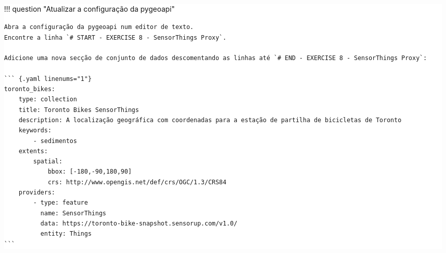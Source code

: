 !!! question "Atualizar a configuração da pygeoapi"

    Abra a configuração da pygeoapi num editor de texto. 
    Encontre a linha `# START - EXERCISE 8 - SensorThings Proxy`.

    Adicione uma nova secção de conjunto de dados descomentando as linhas até `# END - EXERCISE 8 - SensorThings Proxy`:

    ``` {.yaml linenums="1"}
    toronto_bikes:
        type: collection
        title: Toronto Bikes SensorThings
        description: A localização geográfica com coordenadas para a estação de partilha de bicicletas de Toronto
        keywords:
            - sedimentos
        extents:
            spatial:
                bbox: [-180,-90,180,90]
                crs: http://www.opengis.net/def/crs/OGC/1.3/CRS84
        providers:
            - type: feature
              name: SensorThings
              data: https://toronto-bike-snapshot.sensorup.com/v1.0/
              entity: Things
    ```